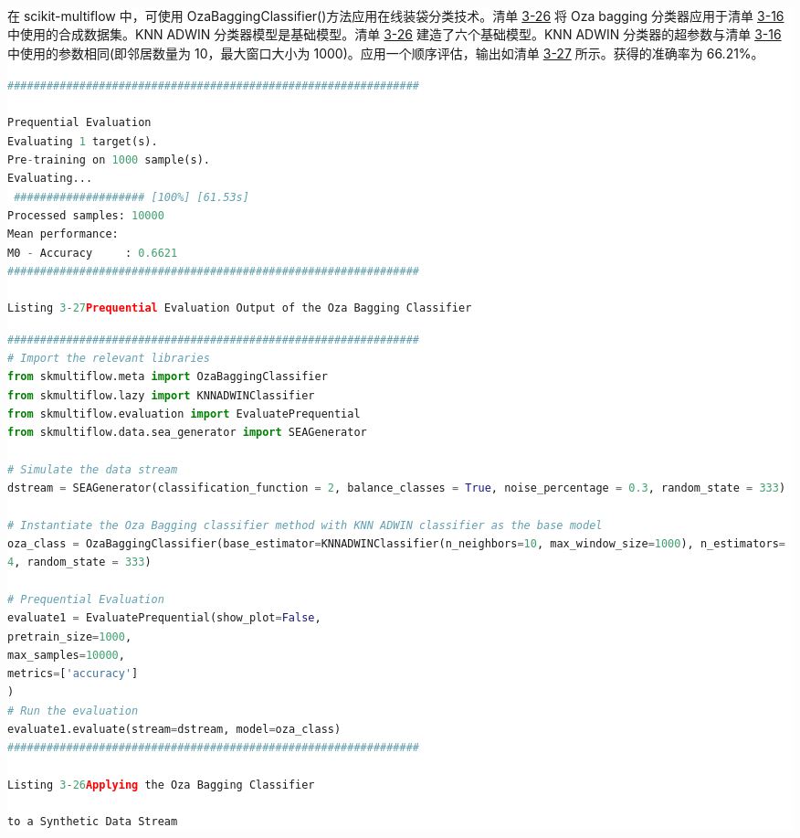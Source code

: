 在 scikit-multiflow 中，可使用 OzaBaggingClassifier()方法应用在线装袋分类技术。清单 [3-26](#PC26) 将 Oza bagging 分类器应用于清单 [3-16](#PC16) 中使用的合成数据集。KNN ADWIN 分类器模型是基础模型。清单 [3-26](#PC26) 建造了六个基础模型。KNN ADWIN 分类器的超参数与清单 [3-16](#PC16) 中使用的参数相同(即邻居数量为 10，最大窗口大小为 1000)。应用一个顺序评估，输出如清单 [3-27](#PC27) 所示。获得的准确率为 66.21%。

```py
###############################################################

Prequential Evaluation
Evaluating 1 target(s).
Pre-training on 1000 sample(s).
Evaluating...
 #################### [100%] [61.53s]
Processed samples: 10000
Mean performance:
M0 - Accuracy     : 0.6621
###############################################################

Listing 3-27Prequential Evaluation Output of the Oza Bagging Classifier

```

```py
###############################################################
# Import the relevant libraries
from skmultiflow.meta import OzaBaggingClassifier
from skmultiflow.lazy import KNNADWINClassifier
from skmultiflow.evaluation import EvaluatePrequential
from skmultiflow.data.sea_generator import SEAGenerator

# Simulate the data stream
dstream = SEAGenerator(classification_function = 2, balance_classes = True, noise_percentage = 0.3, random_state = 333)

# Instantiate the Oza Bagging classifier method with KNN ADWIN classifier as the base model
oza_class = OzaBaggingClassifier(base_estimator=KNNADWINClassifier(n_neighbors=10, max_window_size=1000), n_estimators=4, random_state = 333)

# Prequential Evaluation
evaluate1 = EvaluatePrequential(show_plot=False,
pretrain_size=1000,
max_samples=10000,
metrics=['accuracy']
)
# Run the evaluation
evaluate1.evaluate(stream=dstream, model=oza_class)
###############################################################

Listing 3-26Applying the Oza Bagging Classifier

to a Synthetic Data Stream

```
